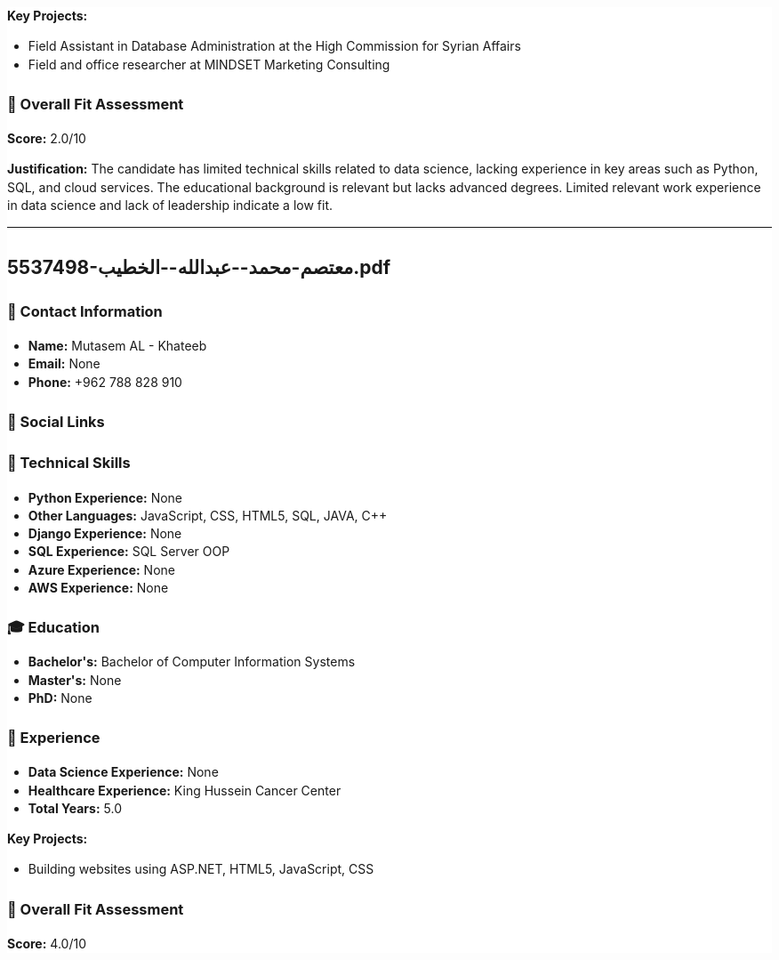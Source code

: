 **Key Projects:**
- Field Assistant in Database Administration at the High Commission for Syrian Affairs
- Field and office researcher at MINDSET Marketing Consulting

### 🎯 Overall Fit Assessment

**Score:** 2.0/10

**Justification:** The candidate has limited technical skills related to data science, lacking experience in key areas such as Python, SQL, and cloud services. The educational background is relevant but lacks advanced degrees. Limited relevant work experience in data science and lack of leadership indicate a low fit.

---

## 5537498-معتصم-محمد--عبدالله--الخطيب.pdf

### 👤 Contact Information

- **Name:** Mutasem AL - Khateeb
- **Email:** None
- **Phone:** +962 788 828 910

### 🔗 Social Links


### 🔧 Technical Skills

- **Python Experience:** None
- **Other Languages:** JavaScript, CSS, HTML5, SQL, JAVA, C++
- **Django Experience:** None
- **SQL Experience:** SQL Server OOP
- **Azure Experience:** None
- **AWS Experience:** None

### 🎓 Education

- **Bachelor's:** Bachelor of Computer Information Systems
- **Master's:** None
- **PhD:** None

### 💼 Experience

- **Data Science Experience:** None
- **Healthcare Experience:** King Hussein Cancer Center
- **Total Years:** 5.0

**Key Projects:**
- Building websites using ASP.NET, HTML5, JavaScript, CSS

### 🎯 Overall Fit Assessment

**Score:** 4.0/10
